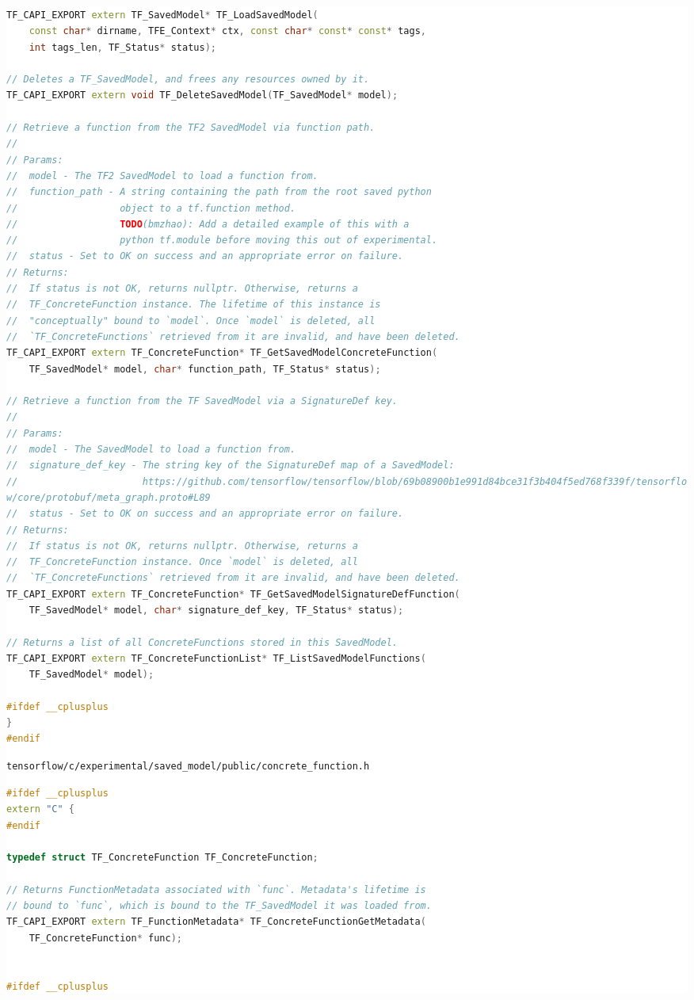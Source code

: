 ```c++
TF_CAPI_EXPORT extern TF_SavedModel* TF_LoadSavedModel(
    const char* dirname, TFE_Context* ctx, const char* const* const* tags,
    int tags_len, TF_Status* status);

// Deletes a TF_SavedModel, and frees any resources owned by it.
TF_CAPI_EXPORT extern void TF_DeleteSavedModel(TF_SavedModel* model);

// Retrieve a function from the TF2 SavedModel via function path.
//
// Params:
//  model - The TF2 SavedModel to load a function from.
//  function_path - A string containing the path from the root saved python
//                  object to a tf.function method.
//                  TODO(bmzhao): Add a detailed example of this with a
//                  python tf.module before moving this out of experimental.
//  status - Set to OK on success and an appropriate error on failure.
// Returns:
//  If status is not OK, returns nullptr. Otherwise, returns a
//  TF_ConcreteFunction instance. The lifetime of this instance is
//  "conceptually" bound to `model`. Once `model` is deleted, all
//  `TF_ConcreteFunctions` retrieved from it are invalid, and have been deleted.
TF_CAPI_EXPORT extern TF_ConcreteFunction* TF_GetSavedModelConcreteFunction(
    TF_SavedModel* model, char* function_path, TF_Status* status);

// Retrieve a function from the TF SavedModel via a SignatureDef key.
//
// Params:
//  model - The SavedModel to load a function from.
//  signature_def_key - The string key of the SignatureDef map of a SavedModel:
//                      https://github.com/tensorflow/tensorflow/blob/69b08900b1e991d84bce31f3b404f5ed768f339f/tensorflow/core/protobuf/meta_graph.proto#L89
//  status - Set to OK on success and an appropriate error on failure.
// Returns:
//  If status is not OK, returns nullptr. Otherwise, returns a
//  TF_ConcreteFunction instance. Once `model` is deleted, all
//  `TF_ConcreteFunctions` retrieved from it are invalid, and have been deleted.
TF_CAPI_EXPORT extern TF_ConcreteFunction* TF_GetSavedModelSignatureDefFunction(
    TF_SavedModel* model, char* signature_def_key, TF_Status* status);

// Returns a list of all ConcreteFunctions stored in this SavedModel.
TF_CAPI_EXPORT extern TF_ConcreteFunctionList* TF_ListSavedModelFunctions(
    TF_SavedModel* model);

#ifdef __cplusplus
}
#endif
```

`tensorflow/c/experimental/saved_model/public/concrete_function.h`

```c++
#ifdef __cplusplus
extern "C" {
#endif

typedef struct TF_ConcreteFunction TF_ConcreteFunction;

// Returns FunctionMetadata associated with `func`. Metadata's lifetime is
// bound to `func`, which is bound to the TF_SavedModel it was loaded from.
TF_CAPI_EXPORT extern TF_FunctionMetadata* TF_ConcreteFunctionGetMetadata(
    TF_ConcreteFunction* func);


#ifdef __cplusplus
```